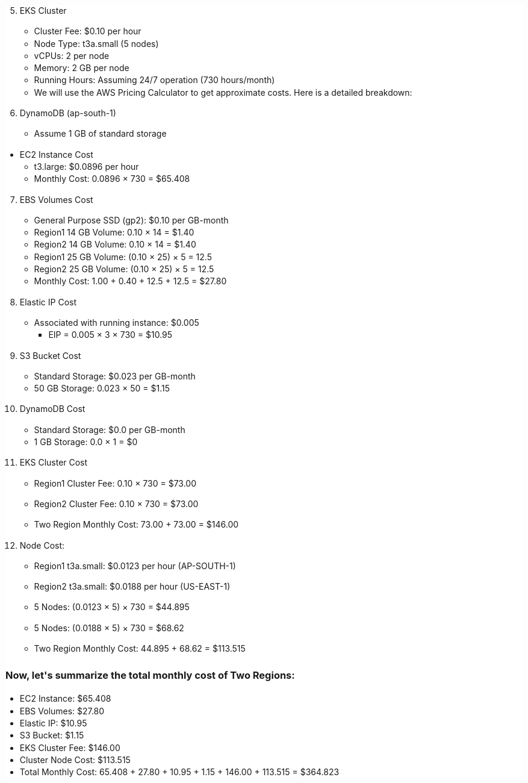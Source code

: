 5. EKS Cluster
    - Cluster Fee: $0.10 per hour
    - Node Type: t3a.small (5 nodes)
    - vCPUs: 2 per node
    - Memory: 2 GB per node
    - Running Hours: Assuming 24/7 operation (730 hours/month)
    - We will use the AWS Pricing Calculator to get approximate costs. Here is a detailed breakdown:

6. DynamoDB (ap-south-1)
    - Assume 1 GB of standard storage 

- EC2 Instance Cost
    - t3.large: $0.0896 per hour
    - Monthly Cost: 0.0896 × 730 = $65.408

7. EBS Volumes Cost
    - General Purpose SSD (gp2): $0.10 per GB-month
    - Region1 14 GB Volume:  0.10 × 14 = $1.40
    - Region2 14 GB Volume: 0.10 × 14 = $1.40
    - Region1 25 GB Volume: (0.10 × 25) × 5 =  12.5
    - Region2 25 GB Volume: (0.10 × 25) × 5 =  12.5
    - Monthly Cost: 1.00 + 0.40 + 12.5 + 12.5 = $27.80  

8. Elastic IP Cost
    - Associated with running instance: $0.005
        - EIP = 0.005 × 3 × 730 = $10.95

9. S3 Bucket Cost
    - Standard Storage: $0.023 per GB-month
    - 50 GB Storage: 0.023 × 50 = $1.15

10. DynamoDB Cost
    - Standard Storage: $0.0 per GB-month
    - 1 GB Storage: 0.0 × 1 = $0

11. EKS Cluster Cost
    - Region1 Cluster Fee: 0.10 × 730 = $73.00
    - Region2 Cluster Fee: 0.10 × 730 = $73.00

    - Two Region Monthly Cost: 73.00 + 73.00 = $146.00

12. Node Cost:
    - Region1 t3a.small: $0.0123 per hour (AP-SOUTH-1)
    - Region2 t3a.small: $0.0188 per hour (US-EAST-1)
    - 5 Nodes: (0.0123 × 5) × 730 = $44.895
    - 5 Nodes: (0.0188 × 5) × 730 = $68.62

    - Two Region Monthly Cost: 44.895 + 68.62 = $113.515

### Now, let's summarize the total monthly cost of Two Regions:

- EC2 Instance: $65.408
- EBS Volumes: $27.80
- Elastic IP: $10.95
- S3 Bucket: $1.15
- EKS Cluster Fee: $146.00
- Cluster Node Cost: $113.515
- Total Monthly Cost: 65.408 + 27.80 + 10.95 + 1.15 + 146.00 + 113.515 = $364.823
